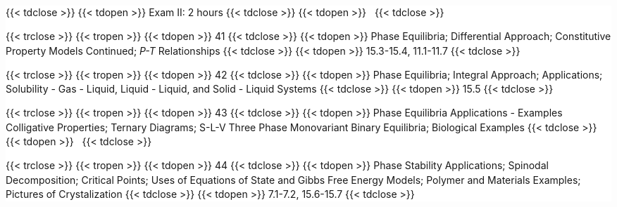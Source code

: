{{< tdclose >}}
{{< tdopen >}}
Exam II: 2 hours
{{< tdclose >}}
{{< tdopen >}}
 
{{< tdclose >}}

{{< trclose >}}
{{< tropen >}}
{{< tdopen >}}
41
{{< tdclose >}}
{{< tdopen >}}
Phase Equilibria; Differential Approach; Constitutive Property Models Continued; _P-T_ Relationships
{{< tdclose >}}
{{< tdopen >}}
15.3-15.4, 11.1-11.7
{{< tdclose >}}

{{< trclose >}}
{{< tropen >}}
{{< tdopen >}}
42
{{< tdclose >}}
{{< tdopen >}}
Phase Equilibria; Integral Approach; Applications; Solubility - Gas - Liquid, Liquid - Liquid, and Solid - Liquid Systems
{{< tdclose >}}
{{< tdopen >}}
15.5
{{< tdclose >}}

{{< trclose >}}
{{< tropen >}}
{{< tdopen >}}
43
{{< tdclose >}}
{{< tdopen >}}
Phase Equilibria Applications - Examples Colligative Properties; Ternary Diagrams; S-L-V Three Phase Monovariant Binary Equilibria; Biological Examples
{{< tdclose >}}
{{< tdopen >}}
 
{{< tdclose >}}

{{< trclose >}}
{{< tropen >}}
{{< tdopen >}}
44
{{< tdclose >}}
{{< tdopen >}}
Phase Stability Applications; Spinodal Decomposition; Critical Points; Uses of Equations of State and Gibbs Free Energy Models; Polymer and Materials Examples; Pictures of Crystalization
{{< tdclose >}}
{{< tdopen >}}
7.1-7.2, 15.6-15.7
{{< tdclose >}}
